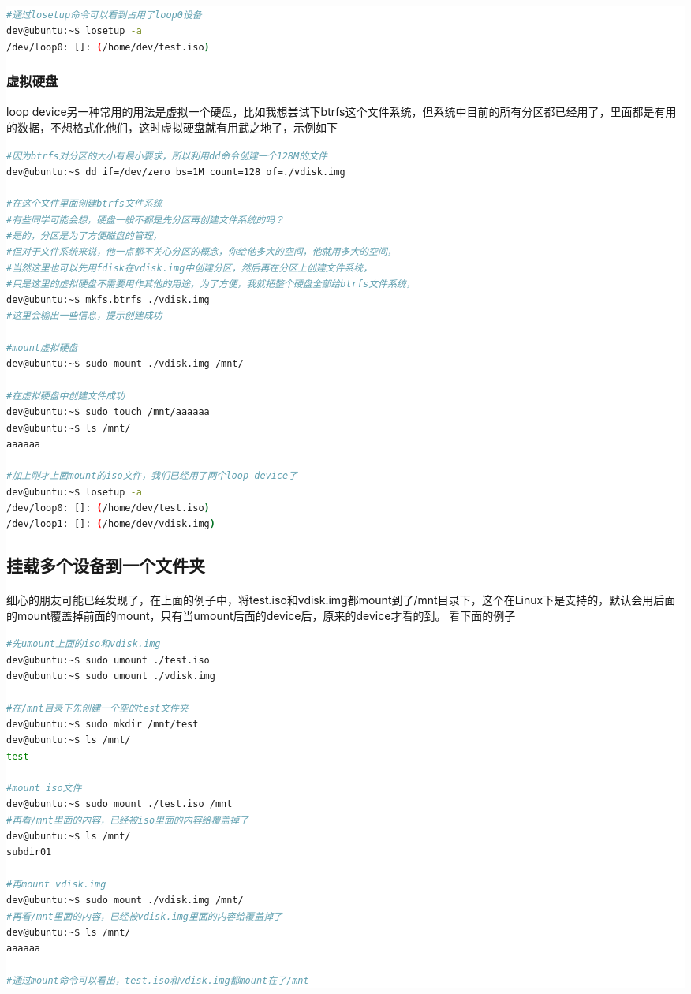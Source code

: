 ```bash
#通过losetup命令可以看到占用了loop0设备
dev@ubuntu:~$ losetup -a
/dev/loop0: []: (/home/dev/test.iso)

```

### 虚拟硬盘
loop device另一种常用的用法是虚拟一个硬盘，比如我想尝试下btrfs这个文件系统，但系统中目前的所有分区都已经用了，里面都是有用的数据，不想格式化他们，这时虚拟硬盘就有用武之地了，示例如下
```bash
#因为btrfs对分区的大小有最小要求，所以利用dd命令创建一个128M的文件
dev@ubuntu:~$ dd if=/dev/zero bs=1M count=128 of=./vdisk.img

#在这个文件里面创建btrfs文件系统
#有些同学可能会想，硬盘一般不都是先分区再创建文件系统的吗？
#是的，分区是为了方便磁盘的管理，
#但对于文件系统来说，他一点都不关心分区的概念，你给他多大的空间，他就用多大的空间，
#当然这里也可以先用fdisk在vdisk.img中创建分区，然后再在分区上创建文件系统，
#只是这里的虚拟硬盘不需要用作其他的用途，为了方便，我就把整个硬盘全部给btrfs文件系统，
dev@ubuntu:~$ mkfs.btrfs ./vdisk.img
#这里会输出一些信息，提示创建成功

#mount虚拟硬盘
dev@ubuntu:~$ sudo mount ./vdisk.img /mnt/

#在虚拟硬盘中创建文件成功
dev@ubuntu:~$ sudo touch /mnt/aaaaaa
dev@ubuntu:~$ ls /mnt/
aaaaaa

#加上刚才上面mount的iso文件，我们已经用了两个loop device了
dev@ubuntu:~$ losetup -a
/dev/loop0: []: (/home/dev/test.iso)
/dev/loop1: []: (/home/dev/vdisk.img)

```

## 挂载多个设备到一个文件夹
细心的朋友可能已经发现了，在上面的例子中，将test.iso和vdisk.img都mount到了/mnt目录下，这个在Linux下是支持的，默认会用后面的mount覆盖掉前面的mount，只有当umount后面的device后，原来的device才看的到。 看下面的例子

```bash
#先umount上面的iso和vdisk.img
dev@ubuntu:~$ sudo umount ./test.iso
dev@ubuntu:~$ sudo umount ./vdisk.img

#在/mnt目录下先创建一个空的test文件夹
dev@ubuntu:~$ sudo mkdir /mnt/test
dev@ubuntu:~$ ls /mnt/
test

#mount iso文件
dev@ubuntu:~$ sudo mount ./test.iso /mnt
#再看/mnt里面的内容，已经被iso里面的内容给覆盖掉了
dev@ubuntu:~$ ls /mnt/
subdir01

#再mount vdisk.img
dev@ubuntu:~$ sudo mount ./vdisk.img /mnt/
#再看/mnt里面的内容，已经被vdisk.img里面的内容给覆盖掉了
dev@ubuntu:~$ ls /mnt/
aaaaaa

#通过mount命令可以看出，test.iso和vdisk.img都mount在了/mnt
```